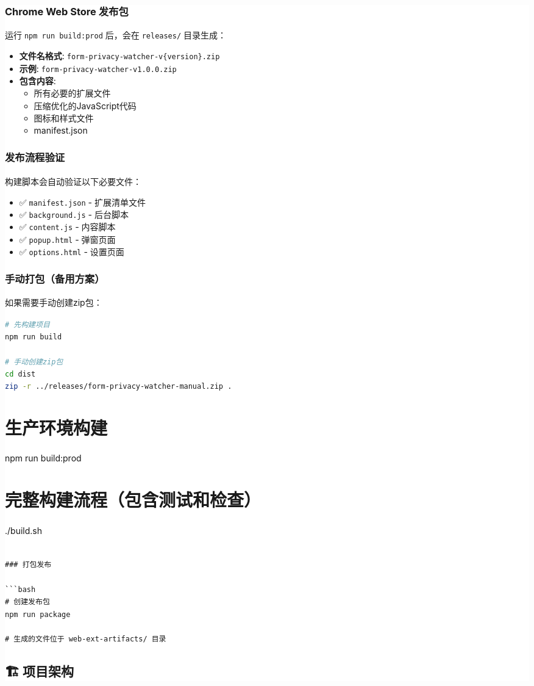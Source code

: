 ### Chrome Web Store 发布包

运行 `npm run build:prod` 后，会在 `releases/` 目录生成：

- **文件名格式**: `form-privacy-watcher-v{version}.zip`
- **示例**: `form-privacy-watcher-v1.0.0.zip`
- **包含内容**: 
  - 所有必要的扩展文件
  - 压缩优化的JavaScript代码
  - 图标和样式文件
  - manifest.json

### 发布流程验证

构建脚本会自动验证以下必要文件：

- ✅ `manifest.json` - 扩展清单文件
- ✅ `background.js` - 后台脚本
- ✅ `content.js` - 内容脚本
- ✅ `popup.html` - 弹窗页面
- ✅ `options.html` - 设置页面

### 手动打包（备用方案）

如果需要手动创建zip包：

```bash
# 先构建项目
npm run build

# 手动创建zip包
cd dist
zip -r ../releases/form-privacy-watcher-manual.zip .
```
# 生产环境构建
npm run build:prod

# 完整构建流程（包含测试和检查）
./build.sh
```

### 打包发布

```bash
# 创建发布包
npm run package

# 生成的文件位于 web-ext-artifacts/ 目录
```

## 🏗️ 项目架构
